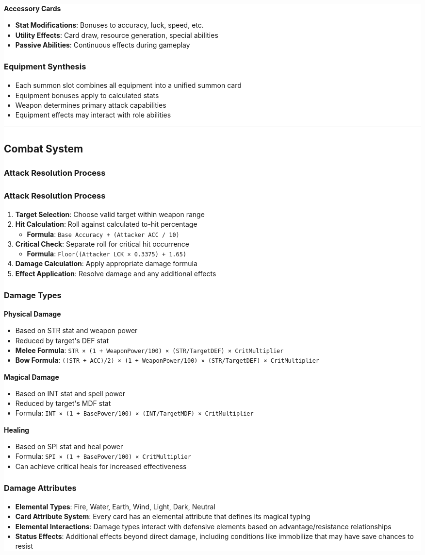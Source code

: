 **Accessory Cards**

- **Stat Modifications**: Bonuses to accuracy, luck, speed, etc.
- **Utility Effects**: Card draw, resource generation, special abilities
- **Passive Abilities**: Continuous effects during gameplay

### Equipment Synthesis

- Each summon slot combines all equipment into a unified summon card
- Equipment bonuses apply to calculated stats
- Weapon determines primary attack capabilities
- Equipment effects may interact with role abilities

---

## Combat System

### Attack Resolution Process

### Attack Resolution Process

1. **Target Selection**: Choose valid target within weapon range
2. **Hit Calculation**: Roll against calculated to-hit percentage
   - **Formula**: `Base Accuracy + (Attacker ACC / 10)`
3. **Critical Check**: Separate roll for critical hit occurrence
   - **Formula**: `Floor((Attacker LCK × 0.3375) + 1.65)`
4. **Damage Calculation**: Apply appropriate damage formula
5. **Effect Application**: Resolve damage and any additional effects

### Damage Types

**Physical Damage**

- Based on STR stat and weapon power
- Reduced by target's DEF stat
- **Melee Formula**: `STR × (1 + WeaponPower/100) × (STR/TargetDEF) × CritMultiplier`
- **Bow Formula**: `((STR + ACC)/2) × (1 + WeaponPower/100) × (STR/TargetDEF) × CritMultiplier`

**Magical Damage**

- Based on INT stat and spell power
- Reduced by target's MDF stat
- Formula: `INT × (1 + BasePower/100) × (INT/TargetMDF) × CritMultiplier`

**Healing**

- Based on SPI stat and heal power
- Formula: `SPI × (1 + BasePower/100) × CritMultiplier`
- Can achieve critical heals for increased effectiveness

### Damage Attributes

- **Elemental Types**: Fire, Water, Earth, Wind, Light, Dark, Neutral
- **Card Attribute System**: Every card has an elemental attribute that defines its magical typing
- **Elemental Interactions**: Damage types interact with defensive elements based on advantage/resistance relationships
- **Status Effects**: Additional effects beyond direct damage, including conditions like immobilize that may have save chances to resist
